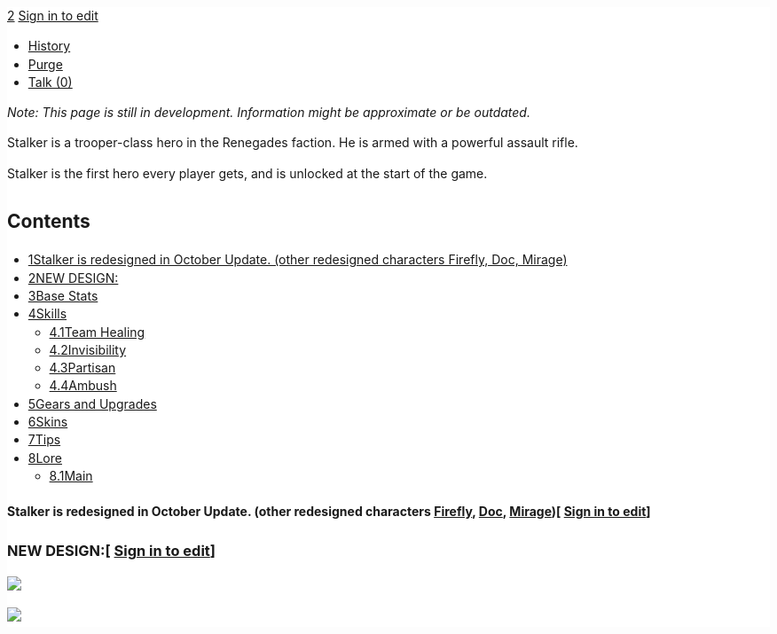 [2](https://bullet-echo.fandom.com/wiki/Stalker#articleComments) [Sign in to edit](https://auth.fandom.com/signin?redirect=https%3A%2F%2Fbullet-echo.fandom.com%2Fwiki%2FStalker%3Fveaction%3Dedit&uselang=en)

- [History](https://bullet-echo.fandom.com/wiki/Stalker?action=history)
- [Purge](https://bullet-echo.fandom.com/wiki/Stalker?action=purge)
- [Talk (0)](https://bullet-echo.fandom.com/wiki/Talk:Stalker?action=edit&redlink=1)

_Note: This page is still in development. Information might be approximate or be outdated._

Stalker is a trooper-class hero in the Renegades faction. He is armed with a powerful assault rifle.

Stalker is the first hero every player gets, and is unlocked at the start of the game.

## Contents

- [1Stalker is redesigned in October Update. (other redesigned characters Firefly, Doc, Mirage)](https://bullet-echo.fandom.com/wiki/Stalker#Stalker_is_redesigned_in_October_Update._(other_redesigned_characters_Firefly,_Doc,_Mirage))
- [2NEW DESIGN:](https://bullet-echo.fandom.com/wiki/Stalker#NEW_DESIGN:)
- [3Base Stats](https://bullet-echo.fandom.com/wiki/Stalker#Base_Stats)
- [4Skills](https://bullet-echo.fandom.com/wiki/Stalker#Skills)
  - [4.1Team Healing](https://bullet-echo.fandom.com/wiki/Stalker#Team_Healing)
  - [4.2Invisibility](https://bullet-echo.fandom.com/wiki/Stalker#Invisibility)
  - [4.3Partisan](https://bullet-echo.fandom.com/wiki/Stalker#Partisan)
  - [4.4Ambush](https://bullet-echo.fandom.com/wiki/Stalker#Ambush)
- [5Gears and Upgrades](https://bullet-echo.fandom.com/wiki/Stalker#Gears_and_Upgrades)
- [6Skins](https://bullet-echo.fandom.com/wiki/Stalker#Skins)
- [7Tips](https://bullet-echo.fandom.com/wiki/Stalker#Tips)
- [8Lore](https://bullet-echo.fandom.com/wiki/Stalker#Lore)
  - [8.1Main](https://bullet-echo.fandom.com/wiki/Stalker#Main)

#### Stalker is redesigned in October Update. (other redesigned characters [Firefly](https://bullet-echo.fandom.com/wiki/Firefly "Firefly"), [Doc](https://bullet-echo.fandom.com/wiki/Doc "Doc"), [Mirage](https://bullet-echo.fandom.com/wiki/Mirage "Mirage"))\[ [Sign in to edit](https://auth.fandom.com/signin?redirect=https%3A%2F%2Fbullet-echo.fandom.com%2Fwiki%2FStalker%3Fveaction%3Dedit%26section%3D1&uselang=en "Sign in to edit")\]

### NEW DESIGN:\[ [Sign in to edit](https://auth.fandom.com/signin?redirect=https%3A%2F%2Fbullet-echo.fandom.com%2Fwiki%2FStalker%3Fveaction%3Dedit%26section%3D2&uselang=en "Sign in to edit")\]

[![](https://static.wikia.nocookie.net/bullet-echo/images/b/bd/Stl1.png/revision/latest/scale-to-width-down/145?cb=20241021173048)](https://bullet-echo.fandom.com/wiki/File:Stl1.png "Stl1.png (75 KB)")

[![](https://static.wikia.nocookie.net/bullet-echo/images/3/36/Stl3.png/revision/latest/scale-to-width-down/148?cb=20241021173050)](https://bullet-echo.fandom.com/wiki/File:Stl3.png "Stl3.png (152 KB)")
